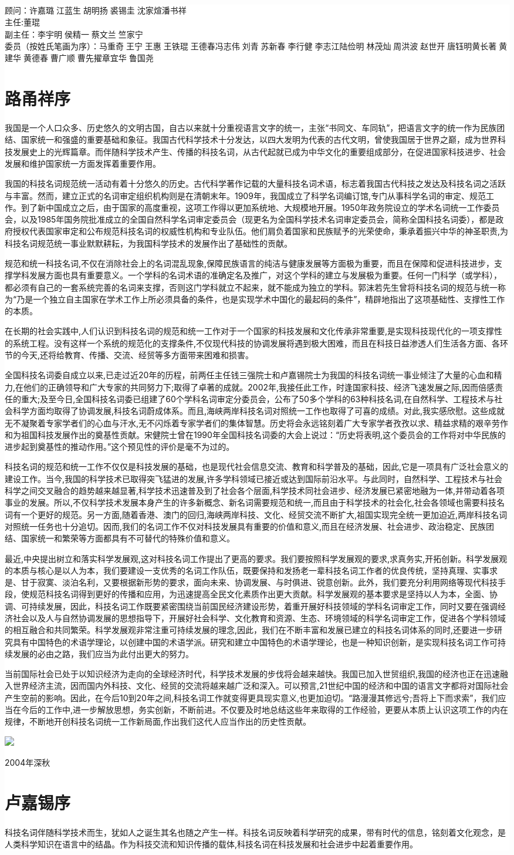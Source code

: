 顾问：许嘉璐 江蓝生 胡明扬 裘锡圭 沈家煊潘书祥  
主任:董琨  
副主任：李宇明 侯精一 蔡文兰 竺家宁  
委员（按姓氏笔画为序）：马重奇 王宁 王惠 王铁琨 王德春冯志伟 刘青 苏新春 李行健 李志江陆俭明 林茂灿 周洪波 赵世开 唐钰明黄长著 黄建华 黄德春 曹广顺 曹先擢章宜华 鲁国尧  

# 路甬祥序  

我国是一个人口众多、历史悠久的文明古国，自古以来就十分重视语言文字的统一，主张“书同文、车同轨”，把语言文字的统一作为民族团结、国家统一和强盛的重要基础和象征。我国古代科学技术十分发达，以四大发明为代表的古代文明，曾使我国居于世界之巅，成为世界科技发展史上的光辉篇章。而伴随科学技术产生、传播的科技名词，从古代起就已成为中华文化的重要组成部分，在促进国家科技进步、社会发展和维护国家统一方面发挥着重要作用。  

我国的科技名词规范统一活动有着十分悠久的历史。古代科学著作记载的大量科技名词术语，标志着我国古代科技之发达及科技名词之活跃与丰富。然而，建立正式的名词审定组织机构则是在清朝末年。1909年，我国成立了科学名词编订馆,专门从事科学名词的审定、规范工作。到了新中国成立之后，由于国家的高度重视，这项工作得以更加系统地、大规模地开展。1950年政务院设立的学术名词统一工作委员会，以及1985年国务院批准成立的全国自然科学名词审定委员会（现更名为全国科学技术名词审定委员会，简称全国科技名词委），都是政府授权代表国家审定和公布规范科技名词的权威性机构和专业队伍。他们肩负着国家和民族赋予的光荣使命，秉承着振兴中华的神圣职责,为科技名词规范统一事业默默耕耘，为我国科学技术的发展作出了基础性的贡献。  

规范和统一科技名词,不仅在消除社会上的名词混乱现象,保障民族语言的纯洁与健康发展等方面极为重要，而且在保障和促进科技进步，支撑学科发展方面也具有重要意义。一个学科的名词术语的准确定名及推广，对这个学科的建立与发展极为重要。任何一门科学（或学科），都必须有自己的一套系统完善的名词来支撑，否则这门学科就立不起来，就不能成为独立的学科。郭沫若先生曾将科技名词的规范与统一称为“乃是一个独立自主国家在学术工作上所必须具备的条件，也是实现学术中国化的最起码的条件”，精辟地指出了这项基础性、支撑性工作的本质。  

在长期的社会实践中,人们认识到科技名词的规范和统一工作对于一个国家的科技发展和文化传承非常重要,是实现科技现代化的一项支撑性的系统工程。没有这样一个系统的规范化的支撑条件,不仅现代科技的协调发展将遇到极大困难，而且在科技日益渗透人们生活各方面、各环节的今天,还将给教育、传播、交流、经贸等多方面带来困难和损害。  

全国科技名词委自成立以来,已走过近20年的历程，前两任主任钱三强院士和卢嘉锡院士为我国的科技名词统一事业倾注了大量的心血和精力,在他们的正确领导和广大专家的共同努力下;取得了卓著的成就。2002年,我接任此工作，时逢国家科技、经济飞速发展之际,因而倍感责任的重大;及至今日,全国科技名词委已组建了60个学科名词审定分委员会，公布了50多个学科的63种科技名词,在自然科学、工程技术与社会科学方面均取得了协调发展,科技名词蔚成体系。而且,海峡两岸科技名词对照统一工作也取得了可喜的成绩。对此,我实感欣慰。这些成就无不凝聚着专家学者们的心血与汗水,无不闪烁着专家学者们的集体智慧。历史将会永远铭刻着广大专家学者孜孜以求、精益求精的艰辛劳作和为祖国科技发展作出的奠基性贡献。宋健院士曾在1990年全国科技名词委的大会上说过：“历史将表明,这个委员会的工作将对中华民族的进步起到奠基性的推动作用。”这个预见性的评价是毫不为过的。  

科技名词的规范和统一工作不仅仅是科技发展的基础，也是现代社会信息交流、教育和科学普及的基础，因此,它是一项具有广泛社会意义的建设工作。当今,我国的科学技术已取得突飞猛进的发展,许多学科领域已接近或达到国际前沿水平。与此同时，自然科学、工程技术与社会科学之间交叉融合的趋势越来越显著,科学技术迅速普及到了社会各个层面,科学技术同社会进步、经济发展已紧密地融为一体,并带动着各项事业的发展。所以,不仅科学技术发展本身产生的许多新概念、新名词需要规范和统一,而且由于科学技术的社会化,社会各领域也需要科技名词有一个更好的规范。另一方面,随着香港、澳门的回归,海峡两岸科技、文化、经贸交流不断扩大,祖国实现完全统一更加迫近,两岸科技名词对照统一任务也十分追切。因而,我们的名词工作不仅对科技发展具有重要的价值和意义,而且在经济发展、社会进步、政治稳定、民族团结、国家统一和繁荣等方面都具有不可替代的特殊价值和意义。  

最近,中央提出树立和落实科学发展观,这对科技名词工作提出了更高的要求。我们要按照科学发展观的要求,求真务实,开拓创新。科学发展观的本质与核心是以人为本，我们要建设一支优秀的名词工作队伍，既要保持和发扬老一辈科技名词工作者的优良传统，坚持真理、实事求是、甘于寂寞、淡泊名利，又要根据新形势的要求，面向未来、协调发展、与时俱进、锐意创新。此外，我们要充分利用网络等现代科技手段，使规范科技名词得到更好的传播和应用，为迅速提高全民文化素质作出更大贡献。科学发展观的基本要求是坚持以人为本，全面、协调、可持续发展，因此，科技名词工作既要紧密围绕当前国民经济建设形势，着重开展好科技领域的学科名词审定工作，同时又要在强调经济社会以及人与自然协调发展的思想指导下，开展好社会科学、文化教育和资源、生态、环境领域的科学名词审定工作，促进各个学科领域的相互融合和共同繁荣。科学发展观非常注重可持续发展的理念,因此，我们在不断丰富和发展已建立的科技名词体系的同时,还要进一步研究具有中国特色的术语学理论，以创建中国的术语学派。研究和建立中国特色的术语学理论，也是一种知识创新，是实现科技名词工作可持续发展的必由之路，我们应当为此付出更大的努力。  

当前国际社会已处于以知识经济为走向的全球经济时代，科学技术发展的步伐将会越来越快。我国已加入世贸组织,我国的经济也正在迅速融入世界经济主流，因而国内外科技、文化、经贸的交流将越来越广泛和深入。可以预言,21世纪中国的经济和中国的语言文字都将对国际社会产生空前的影响。因此，在今后10到20年之间,科技名词工作就变得更具现实意义,也更加迫切。“路漫漫其修远兮;吾将上下而求索”，我们应当在今后的工作中,进一步解放思想，务实创新，不断前进。不仅要及时地总结这些年来取得的工作经验，更要从本质上认识这项工作的内在规律，不断地开创科技名词统一工作新局面,作出我们这代人应当作出的历史性贡献。  

![](https://cdn-mineru.openxlab.org.cn/extract/db4a769b-033d-4333-b98d-387f7f03ed70/00ec5086fc2ae2bf7b3f75aef6b75eff44414f7ad1bf00950ced6f43603661ea.jpg)  

2004年深秋  

# 卢嘉锡序  

科技名词伴随科学技术而生，犹如人之诞生其名也随之产生一样。科技名词反映着科学研究的成果，带有时代的信息，铭刻着文化观念，是人类科学知识在语言中的结晶。作为科技交流和知识传播的载体,科技名词在科技发展和社会进步中起着重要作用。  
